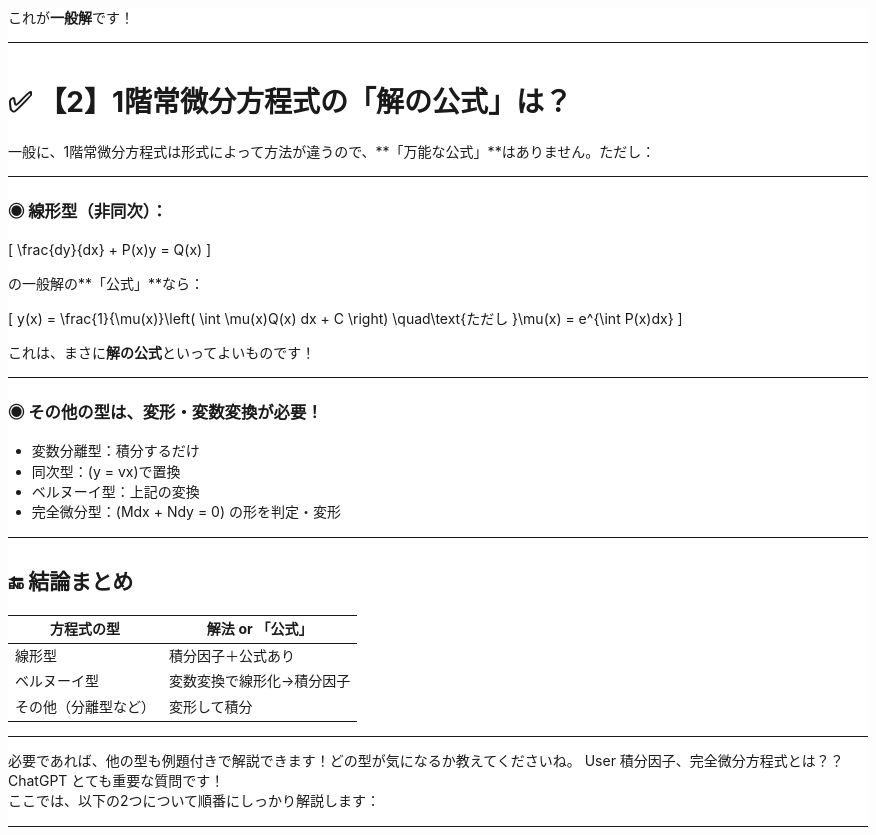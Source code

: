 これが**一般解**です！

---

# ✅ 【2】1階常微分方程式の「解の公式」は？

一般に、1階常微分方程式は形式によって方法が違うので、**「万能な公式」**はありません。ただし：

---

### ◉ 線形型（非同次）：
\[
\frac{dy}{dx} + P(x)y = Q(x)
\]

の一般解の**「公式」**なら：

\[
y(x) = \frac{1}{\mu(x)}\left( \int \mu(x)Q(x) dx + C \right)
\quad\text{ただし }\mu(x) = e^{\int P(x)dx}
\]

これは、まさに**解の公式**といってよいものです！

---

### ◉ その他の型は、変形・変数変換が必要！

- 変数分離型：積分するだけ  
- 同次型：\(y = vx\)で置換  
- ベルヌーイ型：上記の変換  
- 完全微分型：\(Mdx + Ndy = 0\) の形を判定・変形

---

## 🔚 結論まとめ

| 方程式の型 | 解法 or 「公式」 |
|------------|-----------------|
| 線形型 | 積分因子＋公式あり |
| ベルヌーイ型 | 変数変換で線形化→積分因子 |
| その他（分離型など） | 変形して積分 |

---

必要であれば、他の型も例題付きで解説できます！どの型が気になるか教えてくださいね。
User
積分因子、完全微分方程式とは？？
ChatGPT
とても重要な質問です！  
ここでは、以下の2つについて順番にしっかり解説します：

---